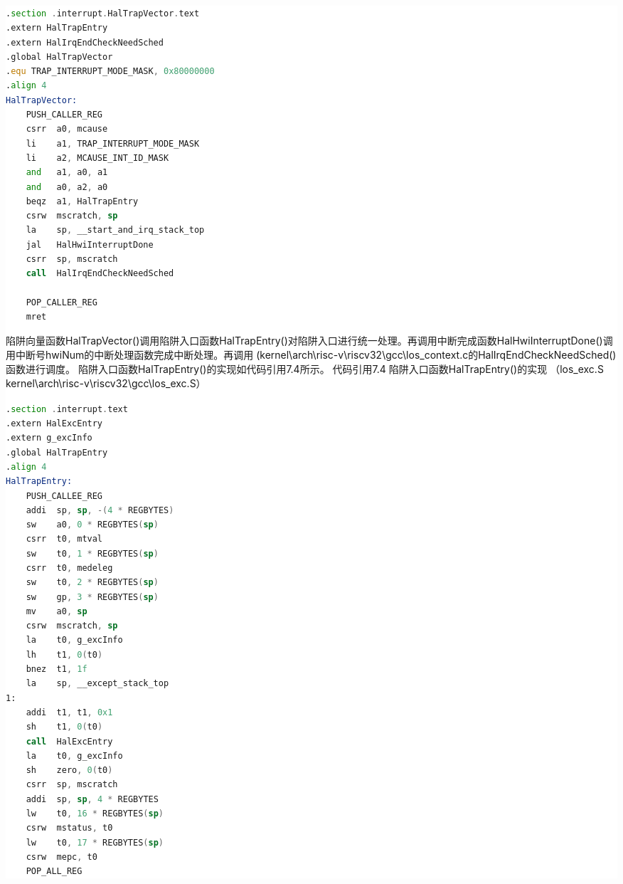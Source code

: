 ```asm
.section .interrupt.HalTrapVector.text
.extern HalTrapEntry
.extern HalIrqEndCheckNeedSched
.global HalTrapVector
.equ TRAP_INTERRUPT_MODE_MASK, 0x80000000
.align 4
HalTrapVector:
    PUSH_CALLER_REG
    csrr  a0, mcause
    li    a1, TRAP_INTERRUPT_MODE_MASK
    li    a2, MCAUSE_INT_ID_MASK
    and   a1, a0, a1
    and   a0, a2, a0
    beqz  a1, HalTrapEntry
    csrw  mscratch, sp
    la    sp, __start_and_irq_stack_top
    jal   HalHwiInterruptDone
    csrr  sp, mscratch
    call  HalIrqEndCheckNeedSched

    POP_CALLER_REG
    mret
```

陷阱向量函数HalTrapVector()调用陷阱入口函数HalTrapEntry()对陷阱入口进行统一处理。再调用中断完成函数HalHwiInterruptDone()调用中断号hwiNum的中断处理函数完成中断处理。再调用 (kernel\arch\risc-v\riscv32\gcc\los_context.c的HalIrqEndCheckNeedSched()函数进行调度。
陷阱入口函数HalTrapEntry()的实现如代码引用7.4所示。
代码引用7.4  陷阱入口函数HalTrapEntry()的实现
（los_exc.S kernel\arch\risc-v\riscv32\gcc\los_exc.S）

```asm
.section .interrupt.text
.extern HalExcEntry
.extern g_excInfo
.global HalTrapEntry
.align 4
HalTrapEntry:
    PUSH_CALLEE_REG
    addi  sp, sp, -(4 * REGBYTES)
    sw    a0, 0 * REGBYTES(sp)
    csrr  t0, mtval
    sw    t0, 1 * REGBYTES(sp)
    csrr  t0, medeleg
    sw    t0, 2 * REGBYTES(sp)
    sw    gp, 3 * REGBYTES(sp)
    mv    a0, sp
    csrw  mscratch, sp
    la    t0, g_excInfo
    lh    t1, 0(t0)
    bnez  t1, 1f
    la    sp, __except_stack_top
1:
    addi  t1, t1, 0x1
    sh    t1, 0(t0)
    call  HalExcEntry
    la    t0, g_excInfo
    sh    zero, 0(t0)
    csrr  sp, mscratch
    addi  sp, sp, 4 * REGBYTES
    lw    t0, 16 * REGBYTES(sp)
    csrw  mstatus, t0
    lw    t0, 17 * REGBYTES(sp)
    csrw  mepc, t0
    POP_ALL_REG
```